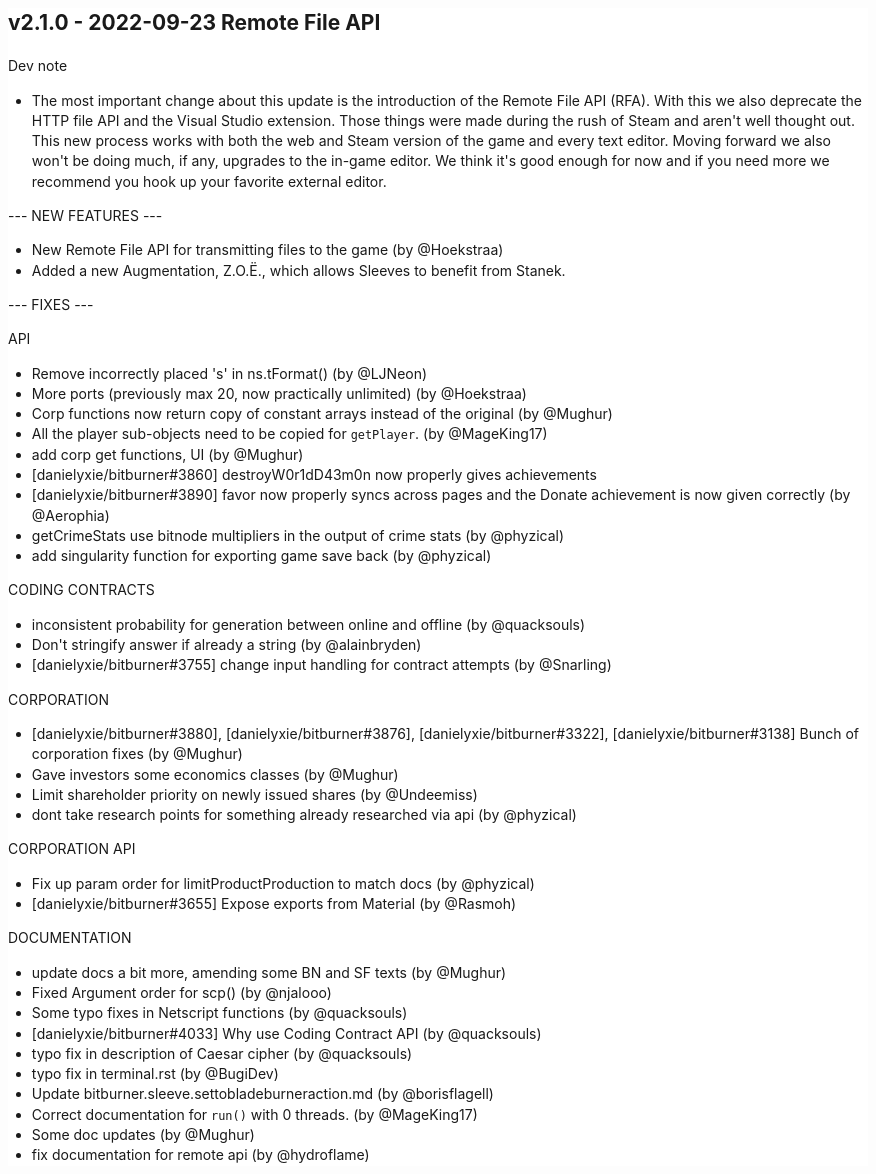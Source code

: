 ## v2.1.0 - 2022-09-23 Remote File API

Dev note

- The most important change about this update is the introduction of the Remote File API (RFA).
  With this we also deprecate the HTTP file API and the Visual Studio extension. Those things
  were made during the rush of Steam and aren't well thought out. This new process works with
  both the web and Steam version of the game and every text editor. Moving forward we also
  won't be doing much, if any, upgrades to the in-game editor. We think it's good enough for
  now and if you need more we recommend you hook up your favorite external editor.

--- NEW FEATURES ---

- New Remote File API for transmitting files to the game (by @Hoekstraa)
- Added a new Augmentation, Z.O.Ë., which allows Sleeves to benefit from Stanek.

--- FIXES ---

API

- Remove incorrectly placed 's' in ns.tFormat() (by @LJNeon)
- More ports (previously max 20, now practically unlimited) (by @Hoekstraa)
- Corp functions now return copy of constant arrays instead of the original (by @Mughur)
- All the player sub-objects need to be copied for `getPlayer`. (by @MageKing17)
- add corp get<constant> functions, UI (by @Mughur)
- [danielyxie/bitburner#3860] destroyW0r1dD43m0n now properly gives achievements
- [danielyxie/bitburner#3890] favor now properly syncs across pages and the Donate achievement is now given correctly (by @Aerophia)
- getCrimeStats use bitnode multipliers in the output of crime stats (by @phyzical)
- add singularity function for exporting game save back (by @phyzical)

CODING CONTRACTS

- inconsistent probability for generation between online and offline (by @quacksouls)
- Don't stringify answer if already a string (by @alainbryden)
- [danielyxie/bitburner#3755] change input handling for contract attempts (by @Snarling)

CORPORATION

- [danielyxie/bitburner#3880], [danielyxie/bitburner#3876], [danielyxie/bitburner#3322], [danielyxie/bitburner#3138] Bunch of corporation fixes (by @Mughur)
- Gave investors some economics classes (by @Mughur)
- Limit shareholder priority on newly issued shares (by @Undeemiss)
- dont take research points for something already researched via api (by @phyzical)

CORPORATION API

- Fix up param order for limitProductProduction to match docs (by @phyzical)
- [danielyxie/bitburner#3655] Expose exports from Material (by @Rasmoh)

DOCUMENTATION

- update docs a bit more, amending some BN and SF texts (by @Mughur)
- Fixed Argument order for scp() (by @njalooo)
- Some typo fixes in Netscript functions (by @quacksouls)
- [danielyxie/bitburner#4033] Why use Coding Contract API (by @quacksouls)
- typo fix in description of Caesar cipher (by @quacksouls)
- typo fix in terminal.rst (by @BugiDev)
- Update bitburner.sleeve.settobladeburneraction.md (by @borisflagell)
- Correct documentation for `run()` with 0 threads. (by @MageKing17)
- Some doc updates (by @Mughur)
- fix documentation for remote api (by @hydroflame)

